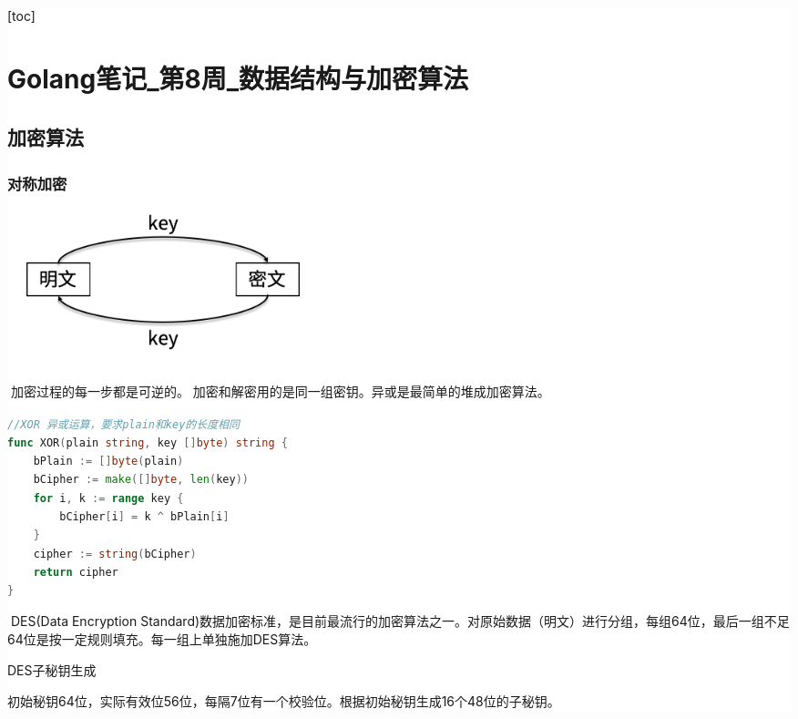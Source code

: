 [toc]

# Golang笔记\_第8周\_数据结构与加密算法







## 加密算法

### 对称加密

![image-20220606143616865](Golang%E7%AC%94%E8%AE%B0_%E7%AC%AC8%E5%91%A8_%E6%95%B0%E6%8D%AE%E7%BB%93%E6%9E%84%E4%B8%8E%E5%8A%A0%E5%AF%86%E7%AE%97%E6%B3%95.assets/image-20220606143616865.png)



​		加密过程的每一步都是可逆的。 加密和解密用的是同一组密钥。异或是最简单的堆成加密算法。

```GO
//XOR 异或运算，要求plain和key的长度相同
func XOR(plain string, key []byte) string {
	bPlain := []byte(plain)
	bCipher := make([]byte, len(key))
	for i, k := range key {
		bCipher[i] = k ^ bPlain[i]
	}
	cipher := string(bCipher)
	return cipher
}
```





​		DES(Data Encryption Standard)数据加密标准，是目前最流行的加密算法之一。对原始数据（明文）进行分组，每组64位，最后一组不足64位是按一定规则填充。每一组上单独施加DES算法。



DES子秘钥生成

​		初始秘钥64位，实际有效位56位，每隔7位有一个校验位。根据初始秘钥生成16个48位的子秘钥。
